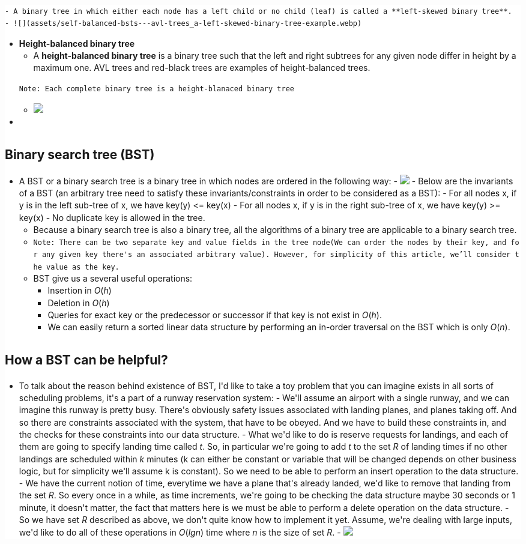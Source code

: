     - A binary tree in which either each node has a left child or no child (leaf) is called a **left-skewed binary tree**.
    - ![](assets/self-balanced-bsts---avl-trees_a-left-skewed-binary-tree-example.webp)
  - **Height-balanced binary tree**
    - A **height-balanced binary tree** is a binary tree such that the left and right subtrees for any given node differ in height by a maximum one. AVL trees and red-black trees are examples of height-balanced trees.
    ```
    Note: Each complete binary tree is a height-blanaced binary tree
    ```
    - ![](assets/self-balanced-bsts---avl-trees_a-height-balanced-binary-tree-example.webp)
  -

## Binary search tree (BST)

- A BST or a binary search tree is a binary tree in which nodes are ordered in the following way: - ![](assets/self-balanced-bsts---avl-trees_a-binary-search-tree-example.webp) - Below are the invariants of a BST (an arbitrary tree need to satisfy these invariants/constraints in order to be considered as a BST): - For all nodes x, if y is in the left sub-tree of x, we have key(y) <= key(x) - For all nodes x, if y is in the right sub-tree of x, we have key(y) >= key(x) - No duplicate key is allowed in the tree.
  - Because a binary search tree is also a binary tree, all the algorithms of a binary tree are applicable to a binary search tree.
  - `Note: There can be two separate key and value fields in the tree node(We can order the nodes by their key, and for any given key there's an associated arbitrary value). However, for simplicity of this article, we’ll consider the value as the key.`
  - BST give us a several useful operations:
    - Insertion in $O(h)$
    - Deletion in $O(h)$
    - Queries for exact key or the predecessor or successor if that key is not exist in $O(h)$.
    - We can easily return a sorted linear data structure by performing an in-order traversal on the BST which is only $O(n)$.

## How a BST can be helpful?

- To talk about the reason behind existence of BST, I'd like to take a toy problem that you can imagine exists in all sorts of scheduling problems, it's a part of a runway reservation system: - We'll assume an airport with a single runway, and we can imagine this runway is pretty busy. There's obviously safety issues associated with landing planes, and planes taking off. And so there are constraints associated with the system, that have to be obeyed. And we have to build these constraints in, and the checks for these constraints into our data structure. - What we'd like to do is reserve requests for landings, and each of them are going to specify landing time called $t$. So, in particular we're going to add $t$ to the set $R$ of landing times if no other landings are scheduled within $k$ minutes (k can either be constant or variable that will be changed depends on other business logic, but for simplicity we'll assume k is constant). So we need to be able to perform an insert operation to the data structure. - We have the current notion of time, everytime we have a plane that's already landed, we'd like to remove that landing from the set $R$. So every once in a while, as time increments, we're going to be checking the data structure maybe 30 seconds or 1 minute, it doesn't matter, the fact that matters here is we must be able to perform a delete operation on the data structure. - So we have set $R$ described as above, we don't quite know how to implement it yet. Assume, we're dealing with large inputs, we'd like to do all of these operations in $O(lgn)$ time where $n$ is the size of set $R$. - ![](assets/self-balanced-bsts---avl-trees_runway-reservation-problem-example.webp)
